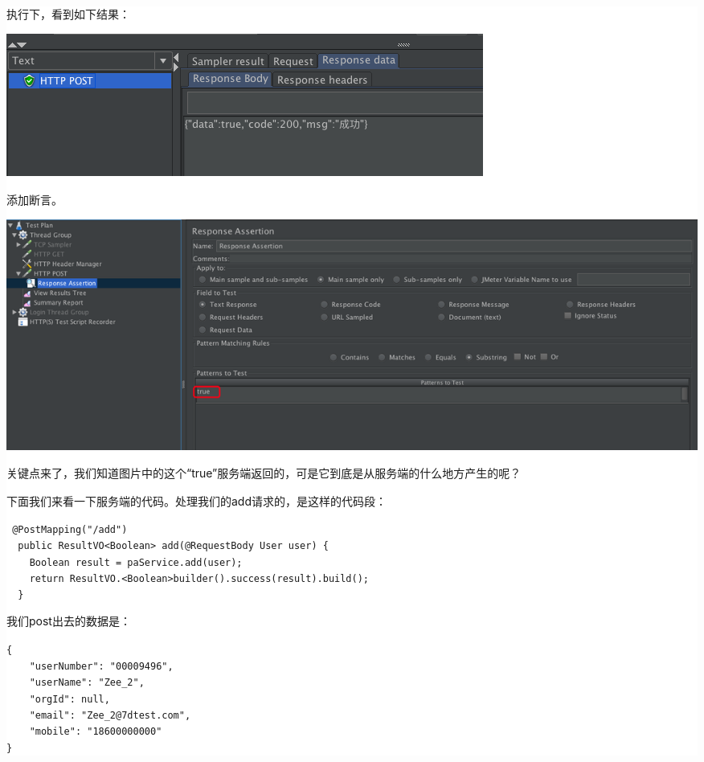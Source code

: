 执行下，看到如下结果：

![](images/185029/56688bcf2fe5eaeefbe78a1d42020a45.png)

添加断言。

![](images/185029/5d0cfa549e919607a51354d33a27d135.png)

关键点来了，我们知道图片中的这个“true”服务端返回的，可是它到底是从服务端的什么地方产生的呢？

下面我们来看一下服务端的代码。处理我们的add请求的，是这样的代码段：

```
 @PostMapping("/add")
  public ResultVO<Boolean> add(@RequestBody User user) {
    Boolean result = paService.add(user);
    return ResultVO.<Boolean>builder().success(result).build();
  }

```

我们post出去的数据是：

```
{
    "userNumber": "00009496",
    "userName": "Zee_2",
    "orgId": null,
    "email": "Zee_2@7dtest.com",
    "mobile": "18600000000"
}

```

